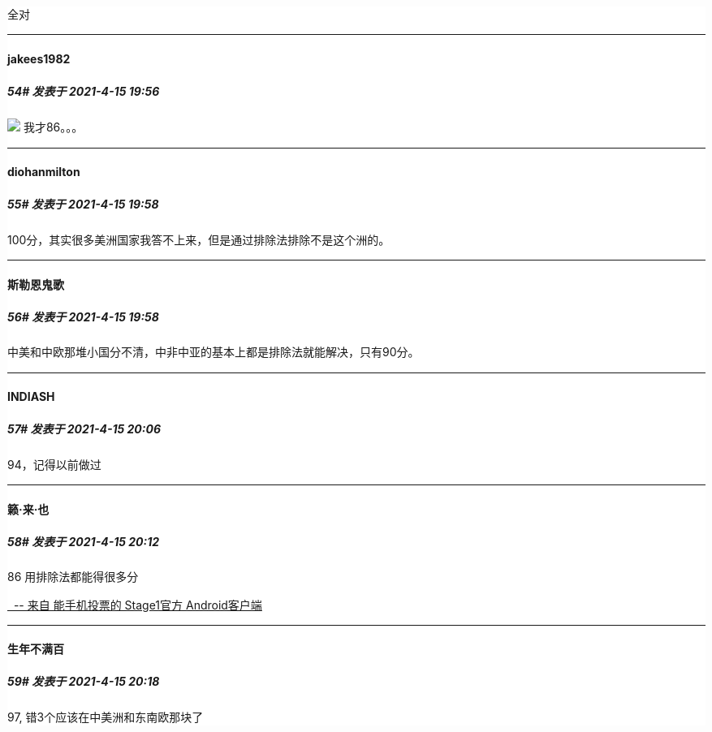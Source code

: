全对


*****

####  jakees1982  
##### 54#       发表于 2021-4-15 19:56


<img src="https://static.saraba1st.com/image/smiley/face2017/001.png" referrerpolicy="no-referrer"> 我才86。。。


*****

####  diohanmilton  
##### 55#       发表于 2021-4-15 19:58


100分，其实很多美洲国家我答不上来，但是通过排除法排除不是这个洲的。


*****

####  斯勒恩鬼歌  
##### 56#       发表于 2021-4-15 19:58


中美和中欧那堆小国分不清，中非中亚的基本上都是排除法就能解决，只有90分。


*****

####  INDIASH  
##### 57#       发表于 2021-4-15 20:06


94，记得以前做过


*****

####  籁·来·也  
##### 58#       发表于 2021-4-15 20:12


86
用排除法都能得很多分

[  -- 来自 能手机投票的 Stage1官方 Android客户端](https://www.coolapk.com/apk/140634)


*****

####  生年不满百  
##### 59#       发表于 2021-4-15 20:18


97, 错3个应该在中美洲和东南欧那块了
